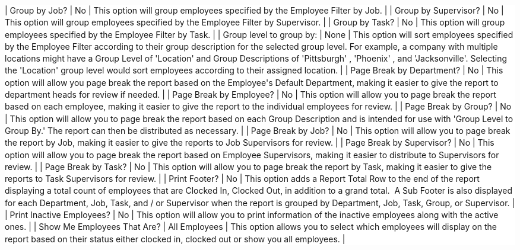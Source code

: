 | Group by Job?                 | No            | This option will group employees specified by the Employee Filter by Job.                                                                                                                                                                                                                                                                                                                          |
| Group by Supervisor?          | No            | This option will group employees specified by the Employee Filter by Supervisor.                                                                                                                                                                                                                                                                                                                   |
| Group by Task?                | No            | This option will group employees specified by the Employee Filter by Task.                                                                                                                                                                                                                                                                                                                         |
| Group level to group by:      | None          | This option will sort employees specified by the Employee Filter according to their group description for the selected group level. For example, a company with multiple locations might have a Group Level of 'Location' and Group Descriptions of 'Pittsburgh' , 'Phoenix' , and 'Jacksonville'. Selecting the 'Location' group level would sort employees according to their assigned location. |
| Page Break by Department?     | No            | This option will allow you page break the report based on the Employee's Default Department, making it easier to give the report to department heads for review if needed.                                                                                                                                                                                                                         |
| Page Break by Employee?       | No            | This option will allow you to page break the report based on each employee, making it easier to give the report to the individual employees for review.                                                                                                                                                                                                                                            |
| Page Break by Group?          | No            | This option will allow you to page break the report based on each Group Description and is intended for use with 'Group Level to Group By.' The report can then be distributed as necessary.                                                                                                                                                                                                       |
| Page Break by Job?            | No            | This option will allow you to page break the report by Job, making it easier to give the reports to Job Supervisors for review.                                                                                                                                                                                                                                                                    |
| Page Break by Supervisor?     | No            | This option will allow you to page break the report based on Employee Supervisors, making it easier to distribute to Supervisors for review.                                                                                                                                                                                                                                                       |
| Page Break by Task?           | No            | This option will allow you to page break the report by Task, making it easier to give the reports to Task Supervisors for review.                                                                                                                                                                                                                                                                  |
| Print Footer?                 | No            | This option adds a Report Total Row to the end of the report displaying a total count of employees that are Clocked In, Clocked Out, in addition to a grand total.  A Sub Footer is also displayed for each Department, Job, Task, and / or Supervisor when the report is grouped by Department, Job, Task, Group, or Supervisor.                                                                  |
| Print Inactive Employees?     | No            | This option will allow you to print information of the inactive employees along with the active ones.                                                                                                                                                                                                                                                                                              |
| Show Me Employees That Are?   | All Employees | This option allows you to select which employees will display on the report based on their status either clocked in, clocked out or show you all employees.                                                                                                                                                                                                                                        |